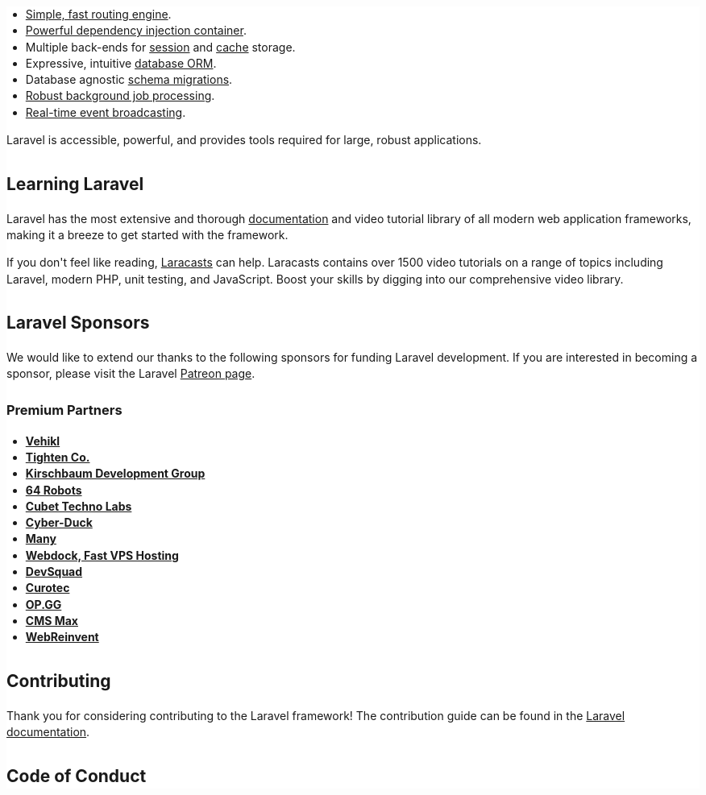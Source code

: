 -   [Simple, fast routing engine](https://laravel.com/docs/routing).
-   [Powerful dependency injection container](https://laravel.com/docs/container).
-   Multiple back-ends for [session](https://laravel.com/docs/session) and [cache](https://laravel.com/docs/cache) storage.
-   Expressive, intuitive [database ORM](https://laravel.com/docs/eloquent).
-   Database agnostic [schema migrations](https://laravel.com/docs/migrations).
-   [Robust background job processing](https://laravel.com/docs/queues).
-   [Real-time event broadcasting](https://laravel.com/docs/broadcasting).

Laravel is accessible, powerful, and provides tools required for large, robust applications.

## Learning Laravel

Laravel has the most extensive and thorough [documentation](https://laravel.com/docs) and video tutorial library of all modern web application frameworks, making it a breeze to get started with the framework.

If you don't feel like reading, [Laracasts](https://laracasts.com) can help. Laracasts contains over 1500 video tutorials on a range of topics including Laravel, modern PHP, unit testing, and JavaScript. Boost your skills by digging into our comprehensive video library.

## Laravel Sponsors

We would like to extend our thanks to the following sponsors for funding Laravel development. If you are interested in becoming a sponsor, please visit the Laravel [Patreon page](https://patreon.com/taylorotwell).

### Premium Partners

-   **[Vehikl](https://vehikl.com/)**
-   **[Tighten Co.](https://tighten.co)**
-   **[Kirschbaum Development Group](https://kirschbaumdevelopment.com)**
-   **[64 Robots](https://64robots.com)**
-   **[Cubet Techno Labs](https://cubettech.com)**
-   **[Cyber-Duck](https://cyber-duck.co.uk)**
-   **[Many](https://www.many.co.uk)**
-   **[Webdock, Fast VPS Hosting](https://www.webdock.io/en)**
-   **[DevSquad](https://devsquad.com)**
-   **[Curotec](https://www.curotec.com/services/technologies/laravel/)**
-   **[OP.GG](https://op.gg)**
-   **[CMS Max](https://www.cmsmax.com/)**
-   **[WebReinvent](https://webreinvent.com/?utm_source=laravel&utm_medium=github&utm_campaign=patreon-sponsors)**

## Contributing

Thank you for considering contributing to the Laravel framework! The contribution guide can be found in the [Laravel documentation](https://laravel.com/docs/contributions).

## Code of Conduct
